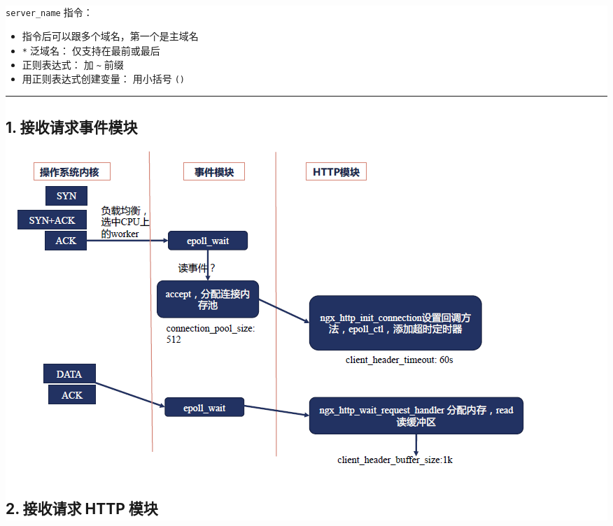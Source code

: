 `server_name` 指令： 

- 指令后可以跟多个域名，第一个是主域名
- `*` 泛域名： 仅支持在最前或最后
- 正则表达式： 加 `~` 前缀
- 用正则表达式创建变量： 用小括号 `()`

---

## 1. 接收请求事件模块

![](../../pics/nginx/nginx_25.png)

## 2. 接收请求 HTTP 模块
